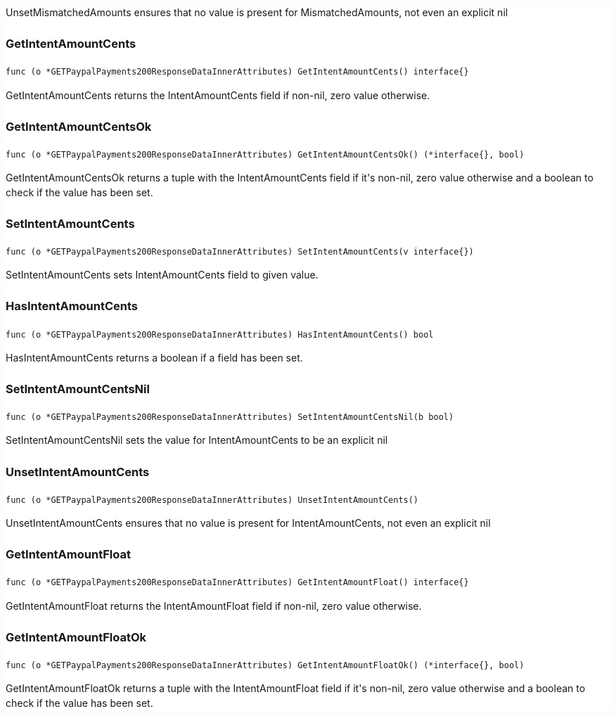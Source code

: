UnsetMismatchedAmounts ensures that no value is present for MismatchedAmounts, not even an explicit nil
### GetIntentAmountCents

`func (o *GETPaypalPayments200ResponseDataInnerAttributes) GetIntentAmountCents() interface{}`

GetIntentAmountCents returns the IntentAmountCents field if non-nil, zero value otherwise.

### GetIntentAmountCentsOk

`func (o *GETPaypalPayments200ResponseDataInnerAttributes) GetIntentAmountCentsOk() (*interface{}, bool)`

GetIntentAmountCentsOk returns a tuple with the IntentAmountCents field if it's non-nil, zero value otherwise
and a boolean to check if the value has been set.

### SetIntentAmountCents

`func (o *GETPaypalPayments200ResponseDataInnerAttributes) SetIntentAmountCents(v interface{})`

SetIntentAmountCents sets IntentAmountCents field to given value.

### HasIntentAmountCents

`func (o *GETPaypalPayments200ResponseDataInnerAttributes) HasIntentAmountCents() bool`

HasIntentAmountCents returns a boolean if a field has been set.

### SetIntentAmountCentsNil

`func (o *GETPaypalPayments200ResponseDataInnerAttributes) SetIntentAmountCentsNil(b bool)`

 SetIntentAmountCentsNil sets the value for IntentAmountCents to be an explicit nil

### UnsetIntentAmountCents
`func (o *GETPaypalPayments200ResponseDataInnerAttributes) UnsetIntentAmountCents()`

UnsetIntentAmountCents ensures that no value is present for IntentAmountCents, not even an explicit nil
### GetIntentAmountFloat

`func (o *GETPaypalPayments200ResponseDataInnerAttributes) GetIntentAmountFloat() interface{}`

GetIntentAmountFloat returns the IntentAmountFloat field if non-nil, zero value otherwise.

### GetIntentAmountFloatOk

`func (o *GETPaypalPayments200ResponseDataInnerAttributes) GetIntentAmountFloatOk() (*interface{}, bool)`

GetIntentAmountFloatOk returns a tuple with the IntentAmountFloat field if it's non-nil, zero value otherwise
and a boolean to check if the value has been set.
